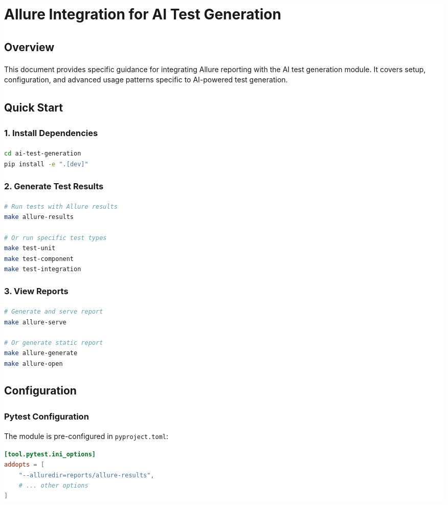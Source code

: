 # Allure Integration for AI Test Generation

## Overview

This document provides specific guidance for integrating Allure reporting with the AI test generation module. It covers setup, configuration, and advanced usage patterns specific to AI-powered test generation.

## Quick Start

### 1. Install Dependencies

```bash
cd ai-test-generation
pip install -e ".[dev]"
```

### 2. Generate Test Results

```bash
# Run tests with Allure results
make allure-results

# Or run specific test types
make test-unit
make test-component
make test-integration
```

### 3. View Reports

```bash
# Generate and serve report
make allure-serve

# Or generate static report
make allure-generate
make allure-open
```

## Configuration

### Pytest Configuration

The module is pre-configured in `pyproject.toml`:

```toml
[tool.pytest.ini_options]
addopts = [
    "--alluredir=reports/allure-results",
    # ... other options
]
```
